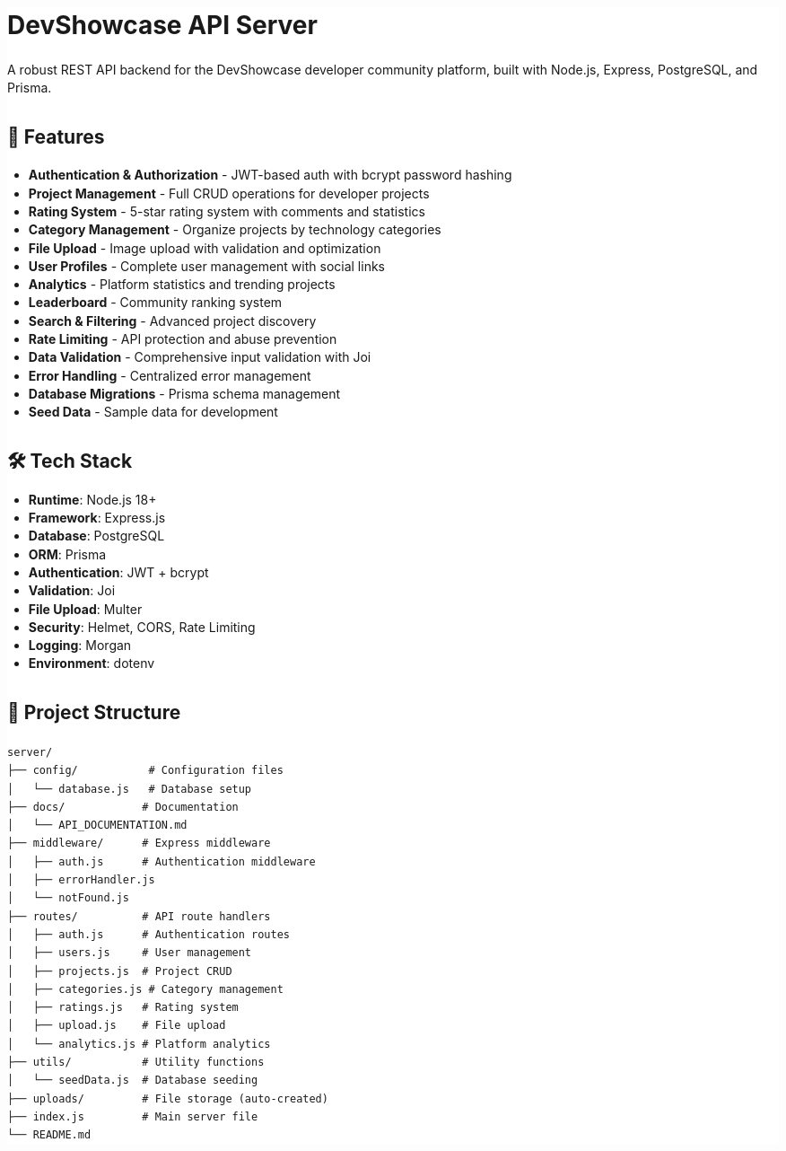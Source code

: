 # DevShowcase API Server

A robust REST API backend for the DevShowcase developer community platform, built with Node.js, Express, PostgreSQL, and Prisma.

## 🚀 Features

- **Authentication & Authorization** - JWT-based auth with bcrypt password hashing
- **Project Management** - Full CRUD operations for developer projects
- **Rating System** - 5-star rating system with comments and statistics
- **Category Management** - Organize projects by technology categories
- **File Upload** - Image upload with validation and optimization
- **User Profiles** - Complete user management with social links
- **Analytics** - Platform statistics and trending projects
- **Leaderboard** - Community ranking system
- **Search & Filtering** - Advanced project discovery
- **Rate Limiting** - API protection and abuse prevention
- **Data Validation** - Comprehensive input validation with Joi
- **Error Handling** - Centralized error management
- **Database Migrations** - Prisma schema management
- **Seed Data** - Sample data for development

## 🛠️ Tech Stack

- **Runtime**: Node.js 18+
- **Framework**: Express.js
- **Database**: PostgreSQL
- **ORM**: Prisma
- **Authentication**: JWT + bcrypt
- **Validation**: Joi
- **File Upload**: Multer
- **Security**: Helmet, CORS, Rate Limiting
- **Logging**: Morgan
- **Environment**: dotenv

## 📁 Project Structure

```
server/
├── config/           # Configuration files
│   └── database.js   # Database setup
├── docs/            # Documentation
│   └── API_DOCUMENTATION.md
├── middleware/      # Express middleware
│   ├── auth.js      # Authentication middleware
│   ├── errorHandler.js
│   └── notFound.js
├── routes/          # API route handlers
│   ├── auth.js      # Authentication routes
│   ├── users.js     # User management
│   ├── projects.js  # Project CRUD
│   ├── categories.js # Category management
│   ├── ratings.js   # Rating system
│   ├── upload.js    # File upload
│   └── analytics.js # Platform analytics
├── utils/           # Utility functions
│   └── seedData.js  # Database seeding
├── uploads/         # File storage (auto-created)
├── index.js         # Main server file
└── README.md
```
